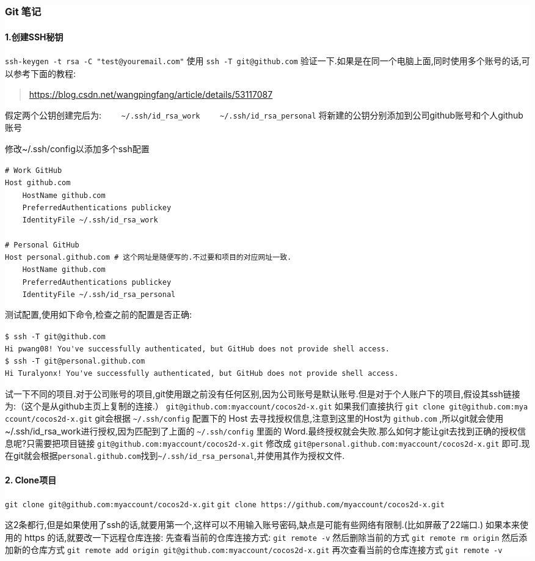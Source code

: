 ### Git 笔记

#### 1.创建SSH秘钥
` ssh-keygen -t rsa -C "test@youremail.com" `
使用
` ssh -T git@github.com `
验证一下.如果是在同一个电脑上面,同时使用多个账号的话,可以参考下面的教程:
> https://blog.csdn.net/wangpingfang/article/details/53117087

假定两个公钥创建完后为:
`    ~/.ssh/id_rsa_work`
`    ~/.ssh/id_rsa_personal`
将新建的公钥分别添加到公司github账号和个人github账号

修改~/.ssh/config以添加多个ssh配置

```config
# Work GitHub
Host github.com
    HostName github.com
    PreferredAuthentications publickey
    IdentityFile ~/.ssh/id_rsa_work

# Personal GitHub
Host personal.github.com # 这个网址是随便写的.不过要和项目的对应网址一致.
    HostName github.com
    PreferredAuthentications publickey
    IdentityFile ~/.ssh/id_rsa_personal
```

测试配置,使用如下命令,检查之前的配置是否正确:

    $ ssh -T git@github.com
    Hi pwang08! You've successfully authenticated, but GitHub does not provide shell access.
    $ ssh -T git@personal.github.com
    Hi Turalyonx! You've successfully authenticated, but GitHub does not provide shell access.

试一下不同的项目.对于公司账号的项目,git使用跟之前没有任何区别,因为公司账号是默认账号.但是对于个人账户下的项目,假设其ssh链接为:（这个是从github主页上复制的连接.）
    `git@github.com:myaccount/cocos2d-x.git`
如果我们直接执行
    `git clone git@github.com:myaccount/cocos2d-x.git`
git会根据 `~/.ssh/config` 配置下的 Host 去寻找授权信息,注意到这里的Host为 `github.com` ,所以git就会使用~/.ssh/id_rsa_work进行授权,因为匹配到了上面的 `~/.ssh/config` 里面的 Word.最终授权就会失败.那么如何才能让git去找到正确的授权信息呢?只需要把项目链接
    `git@github.com:myaccount/cocos2d-x.git`
修改成
    `git@personal.github.com:myaccount/cocos2d-x.git`
即可.现在git就会根据`personal.github.com`找到`~/.ssh/id_rsa_personal`,并使用其作为授权文件.

#### 2. Clone项目
`git clone git@github.com:myaccount/cocos2d-x.git`
`git clone https://github.com/myaccount/cocos2d-x.git`

这2条都行,但是如果使用了ssh的话,就要用第一个,这样可以不用输入账号密码,缺点是可能有些网络有限制.(比如屏蔽了22端口.)
如果本来使用的 https 的话,就要改一下远程仓库连接:
先查看当前的仓库连接方式:
`git remote -v`
然后删除当前的方式
`git remote rm origin`
然后添加新的仓库方式
`git remote add origin git@github.com:myaccount/cocos2d-x.git`
再次查看当前的仓库连接方式 
`git remote -v`
